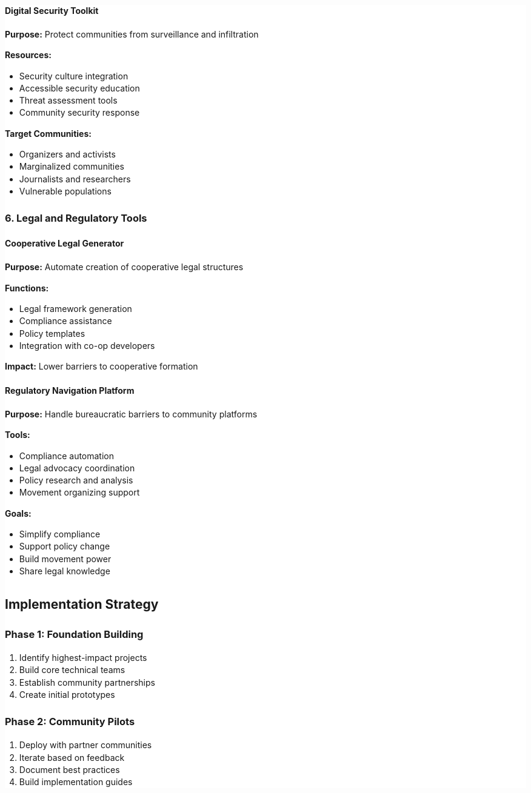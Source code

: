 #### Digital Security Toolkit
**Purpose:** Protect communities from surveillance and infiltration

**Resources:**
- Security culture integration
- Accessible security education
- Threat assessment tools
- Community security response

**Target Communities:**
- Organizers and activists
- Marginalized communities
- Journalists and researchers
- Vulnerable populations

### 6. Legal and Regulatory Tools

#### Cooperative Legal Generator
**Purpose:** Automate creation of cooperative legal structures

**Functions:**
- Legal framework generation
- Compliance assistance
- Policy templates
- Integration with co-op developers

**Impact:** Lower barriers to cooperative formation

#### Regulatory Navigation Platform
**Purpose:** Handle bureaucratic barriers to community platforms

**Tools:**
- Compliance automation
- Legal advocacy coordination
- Policy research and analysis
- Movement organizing support

**Goals:**
- Simplify compliance
- Support policy change
- Build movement power
- Share legal knowledge

## Implementation Strategy

### Phase 1: Foundation Building
1. Identify highest-impact projects
2. Build core technical teams
3. Establish community partnerships
4. Create initial prototypes

### Phase 2: Community Pilots
1. Deploy with partner communities
2. Iterate based on feedback
3. Document best practices
4. Build implementation guides
